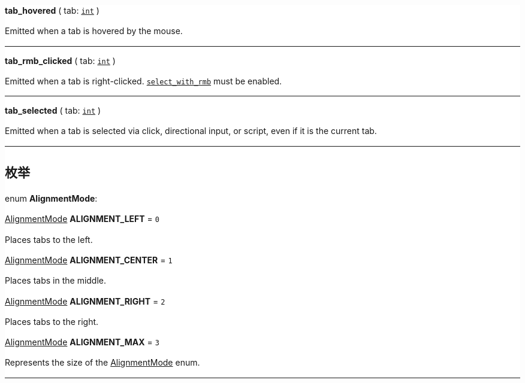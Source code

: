 <div id="_class_class_tabbar_signal_tab_hovered"></div>

**tab_hovered** ( tab: [`int`](class_int.md) ) <div id="class_tabbar_signal_tab_hovered"></div>

Emitted when a tab is hovered by the mouse.



---

<div id="_class_class_tabbar_signal_tab_rmb_clicked"></div>

**tab_rmb_clicked** ( tab: [`int`](class_int.md) ) <div id="class_tabbar_signal_tab_rmb_clicked"></div>

Emitted when a tab is right-clicked. [`select_with_rmb`](class_tabbar.md#class_tabbar_property_select_with_rmb) must be enabled.



---

<div id="_class_class_tabbar_signal_tab_selected"></div>

**tab_selected** ( tab: [`int`](class_int.md) ) <div id="class_tabbar_signal_tab_selected"></div>

Emitted when a tab is selected via click, directional input, or script, even if it is the current tab.



---

## 枚举

<div id="_class_enum_tabbar_alignmentmode"></div>

enum **AlignmentMode**: <div id="enum_tabbar_alignmentmode"></div>

<div id="_class_tabbar_constant_alignment_left"></div>

[AlignmentMode](#enum_tabbar_alignmentmode) **ALIGNMENT_LEFT** = ``0``

Places tabs to the left.

<div id="_class_tabbar_constant_alignment_center"></div>

[AlignmentMode](#enum_tabbar_alignmentmode) **ALIGNMENT_CENTER** = ``1``

Places tabs in the middle.

<div id="_class_tabbar_constant_alignment_right"></div>

[AlignmentMode](#enum_tabbar_alignmentmode) **ALIGNMENT_RIGHT** = ``2``

Places tabs to the right.

<div id="_class_tabbar_constant_alignment_max"></div>

[AlignmentMode](#enum_tabbar_alignmentmode) **ALIGNMENT_MAX** = ``3``

Represents the size of the [AlignmentMode](#enum_tabbar_alignmentmode) enum.



---